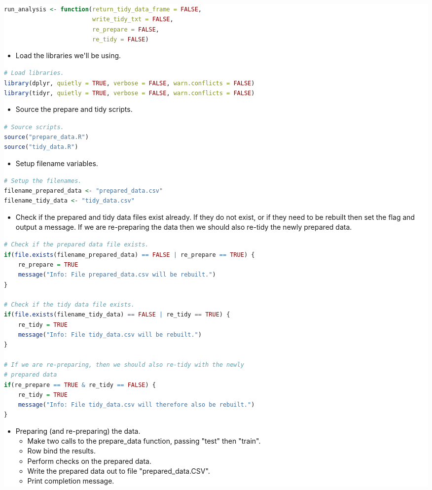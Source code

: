 ``` r
run_analysis <- function(return_tidy_data_frame = FALSE, 
                         write_tidy_txt = FALSE, 
                         re_prepare = FALSE, 
                         re_tidy = FALSE)
```

-   Load the libraries we'll be using.

``` r
# Load libraries.
library(dplyr, quietly = TRUE, verbose = FALSE, warn.conflicts = FALSE)
library(tidyr, quietly = TRUE, verbose = FALSE, warn.conflicts = FALSE)
```

-   Source the prepare and tidy scripts.

``` r
# Source scripts.
source("prepare_data.R")
source("tidy_data.R")
```

-   Setup filename variables.

``` r
# Setup the filenames.
filename_prepared_data <- "prepared_data.csv"
filename_tidy_data <- "tidy_data.csv" 
```

-   Check if the prepared and tidy data files exist already. If they do not exist, or if they need to be rebuilt then set the flag and output a message. If we are re-preparing the data then we should also re-tidy the newly prepared data.

``` r
# Check if the prepared data file exists.
if(file.exists(filename_prepared_data) == FALSE | re_prepare == TRUE) {
    re_prepare = TRUE
    message("Info: File prepared_data.csv will be rebuilt.")
}

# Check if the tidy data file exists.
if(file.exists(filename_tidy_data) == FALSE | re_tidy == TRUE) {
    re_tidy = TRUE
    message("Info: File tidy_data.csv will be rebuilt.")
}

# If we are re-preparing, then we should also re-tidy with the newly 
# prepared data
if(re_prepare == TRUE & re_tidy == FALSE) {
    re_tidy = TRUE
    message("Info: File tidy_data.csv will therefore also be rebuilt.")
}
```

-   Preparing (and re-preparing) the data.
    -   Make two calls to the prepare\_data function, passing "test" then "train".
    -   Row bind the results.
    -   Perform checks on the prepared data.
    -   Write the prepared data out to file "prepared\_data.CSV".
    -   Print completion message.
